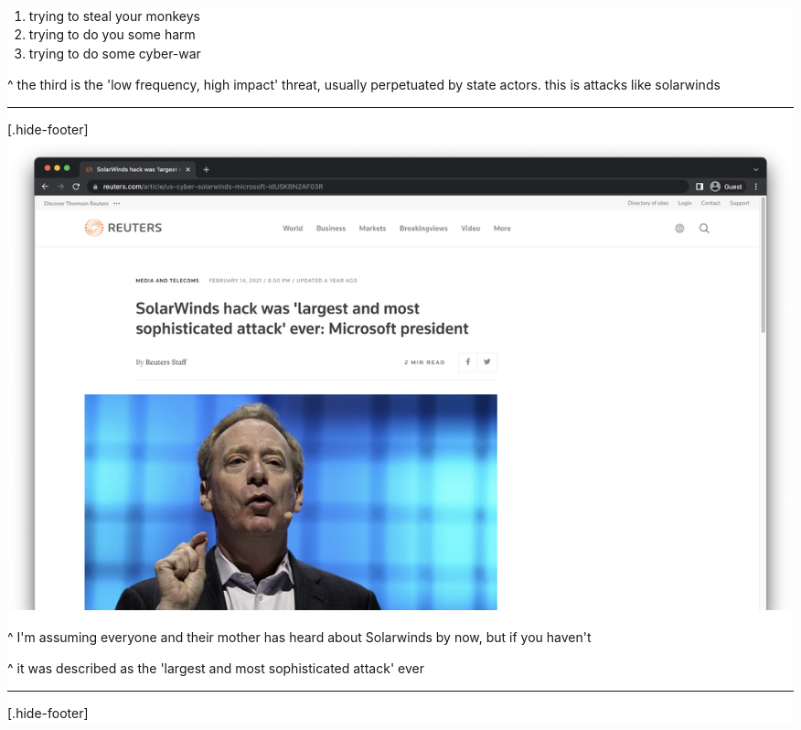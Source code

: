 1. trying to steal your monkeys
2. trying to do you some harm
3. trying to do some cyber-war


^ the third is the 'low frequency, high impact' threat, usually perpetuated by state actors. this is attacks like solarwinds

---

[.hide-footer]
![fit](images/solarwinds2.png)

^ I'm assuming everyone and their mother has heard about Solarwinds by now, but if you haven't

^ it was described as the 'largest and most sophisticated attack' ever

---

[.hide-footer]